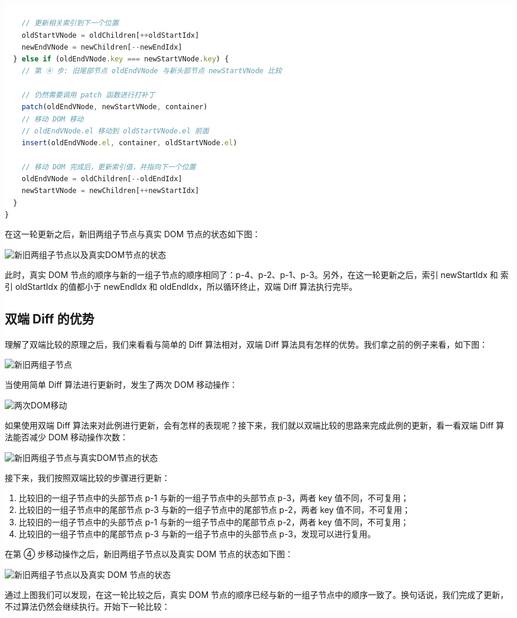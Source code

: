 ```js

    // 更新相关索引到下一个位置
    oldStartVNode = oldChildren[++oldStartIdx]
    newEndVNode = newChildren[--newEndIdx]
  } else if (oldEndVNode.key === newStartVNode.key) {
    // 第 ④ 步: 旧尾部节点 oldEndVNode 与新头部节点 newStartVNode 比较

    // 仍然需要调用 patch 函数进行打补丁
    patch(oldEndVNode, newStartVNode, container)
    // 移动 DOM 移动
    // oldEndVNode.el 移动到 oldStartVNode.el 前面
    insert(oldEndVNode.el, container, oldStartVNode.el)

    // 移动 DOM 完成后，更新索引值，并指向下一个位置
    oldEndVNode = oldChildren[--oldEndIdx]
    newStartVNode = newChildren[++newStartIdx]
  }
}
```

在这一轮更新之后，新旧两组子节点与真实 DOM 节点的状态如下图：

![新旧两组子节点以及真实DOM节点的状态](E:\www\笔记\VueJS-design-and-implementation\imgs\双端diff\8.png)

此时，真实 DOM 节点的顺序与新的一组子节点的顺序相同了：p-4、p-2、p-1、p-3。另外，在这一轮更新之后，索引 newStartIdx 和 索引 oldStartIdx 的值都小于 newEndIdx 和 oldEndIdx，所以循环终止，双端 Diff 算法执行完毕。

## 双端 Diff 的优势

理解了双端比较的原理之后，我们来看看与简单的 Diff 算法相对，双端 Diff 算法具有怎样的优势。我们拿之前的例子来看，如下图：

![新旧两组子节点](E:\www\笔记\VueJS-design-and-implementation\imgs\双端diff\9.png)

当使用简单 Diff 算法进行更新时，发生了两次 DOM 移动操作：

![两次DOM移动](E:\www\笔记\VueJS-design-and-implementation\imgs\简单diff\11.png)

如果使用双端 Diff 算法来对此例进行更新，会有怎样的表现呢？接下来，我们就以双端比较的思路来完成此例的更新，看一看双端 Diff 算法能否减少 DOM 移动操作次数：

![新旧两组子节点与真实DOM节点的状态](E:\www\笔记\VueJS-design-and-implementation\imgs\双端diff\10.png)

接下来，我们按照双端比较的步骤进行更新：

1. 比较旧的一组子节点中的头部节点 p-1 与新的一组子节点中的头部节点 p-3，两者 key 值不同，不可复用；
2. 比较旧的一组子节点中的尾部节点 p-3 与新的一组子节点中的尾部节点 p-2，两者 key 值不同，不可复用；
3. 比较旧的一组子节点中的头部节点 p-1 与新的一组子节点中的尾部节点 p-2，两者 key 值不同，不可复用；
4. 比较旧的一组子节点中的尾部节点 p-3 与新的一组子节点中的头部节点 p-3，发现可以进行复用。

在第 ④ 步移动操作之后，新旧两组子节点以及真实 DOM 节点的状态如下图：

![新旧两组子节点以及真实 DOM 节点的状态](E:\www\笔记\VueJS-design-and-implementation\imgs\双端diff\11.png)

通过上图我们可以发现，在这一轮比较之后，真实 DOM 节点的顺序已经与新的一组子节点中的顺序一致了。换句话说，我们完成了更新，不过算法仍然会继续执行。开始下一轮比较：
